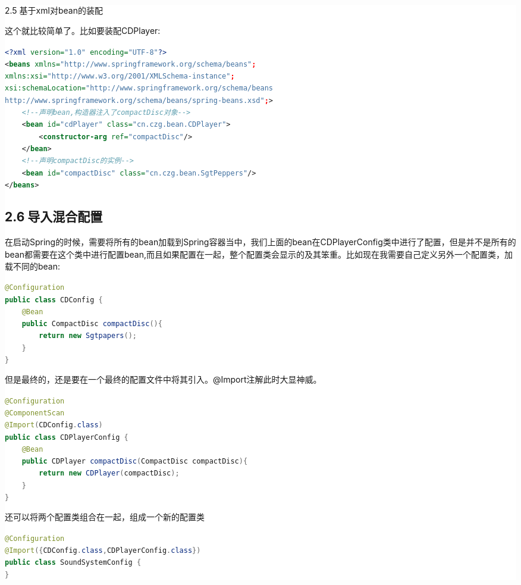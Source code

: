 

2.5 基于xml对bean的装配

这个就比较简单了。比如要装配CDPlayer:

```xml
<?xml version="1.0" encoding="UTF-8"?>
<beans xmlns="http://www.springframework.org/schema/beans";
xmlns:xsi="http://www.w3.org/2001/XMLSchema-instance";
xsi:schemaLocation="http://www.springframework.org/schema/beans
http://www.springframework.org/schema/beans/spring-beans.xsd";>
    <!--声明bean,构造器注入了compactDisc对象-->
    <bean id="cdPlayer" class="cn.czg.bean.CDPlayer">
        <constructor-arg ref="compactDisc"/>
    </bean>
    <!--声明compactDisc的实例-->
    <bean id="compactDisc" class="cn.czg.bean.SgtPeppers"/>
</beans>
```

## 2.6 导入混合配置

在启动Spring的时候，需要将所有的bean加载到Spring容器当中，我们上面的bean在CDPlayerConfig类中进行了配置，但是并不是所有的bean都需要在这个类中进行配置bean,而且如果配置在一起，整个配置类会显示的及其笨重。比如现在我需要自己定义另外一个配置类，加载不同的bean:

```java
@Configuration
public class CDConfig {
    @Bean
    public CompactDisc compactDisc(){
        return new Sgtpapers();
    }
}
```

但是最终的，还是要在一个最终的配置文件中将其引入。@Import注解此时大显神威。

```java
@Configuration
@ComponentScan
@Import(CDConfig.class)
public class CDPlayerConfig {
    @Bean
    public CDPlayer compactDisc(CompactDisc compactDisc){
        return new CDPlayer(compactDisc);
    }
}
```

还可以将两个配置类组合在一起，组成一个新的配置类

```java
@Configuration
@Import({CDConfig.class,CDPlayerConfig.class})
public class SoundSystemConfig {
}
```
